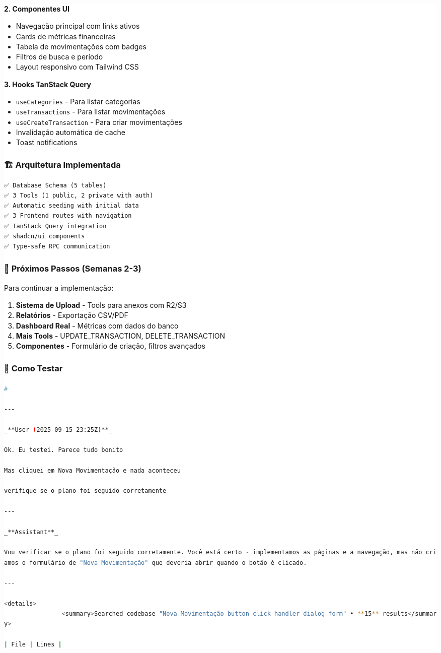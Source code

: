 **2. Componentes UI**
- Navegação principal com links ativos
- Cards de métricas financeiras
- Tabela de movimentações com badges
- Filtros de busca e período
- Layout responsivo com Tailwind CSS

**3. Hooks TanStack Query**
- `useCategories` - Para listar categorias
- `useTransactions` - Para listar movimentações
- `useCreateTransaction` - Para criar movimentações
- Invalidação automática de cache
- Toast notifications

### 🏗️ **Arquitetura Implementada**

```
✅ Database Schema (5 tables)
✅ 3 Tools (1 public, 2 private with auth)
✅ Automatic seeding with initial data
✅ 3 Frontend routes with navigation
✅ TanStack Query integration
✅ shadcn/ui components
✅ Type-safe RPC communication
```

### 🚀 **Próximos Passos (Semanas 2-3)**

Para continuar a implementação:

1. **Sistema de Upload** - Tools para anexos com R2/S3
2. **Relatórios** - Exportação CSV/PDF 
3. **Dashboard Real** - Métricas com dados do banco
4. **Mais Tools** - UPDATE_TRANSACTION, DELETE_TRANSACTION
5. **Componentes** - Formulário de criação, filtros avançados

### 🎯 **Como Testar**

```bash
#

---

_**User (2025-09-15 23:25Z)**_

Ok. Eu testei. Parece tudo bonito

Mas cliquei em Nova Movimentação e nada aconteceu

verifique se o plano foi seguido corretamente

---

_**Assistant**_

Vou verificar se o plano foi seguido corretamente. Você está certo - implementamos as páginas e a navegação, mas não criamos o formulário de "Nova Movimentação" que deveria abrir quando o botão é clicado.

---

<details>
                <summary>Searched codebase "Nova Movimentação button click handler dialog form" • **15** results</summary>
            
| File | Lines |
```